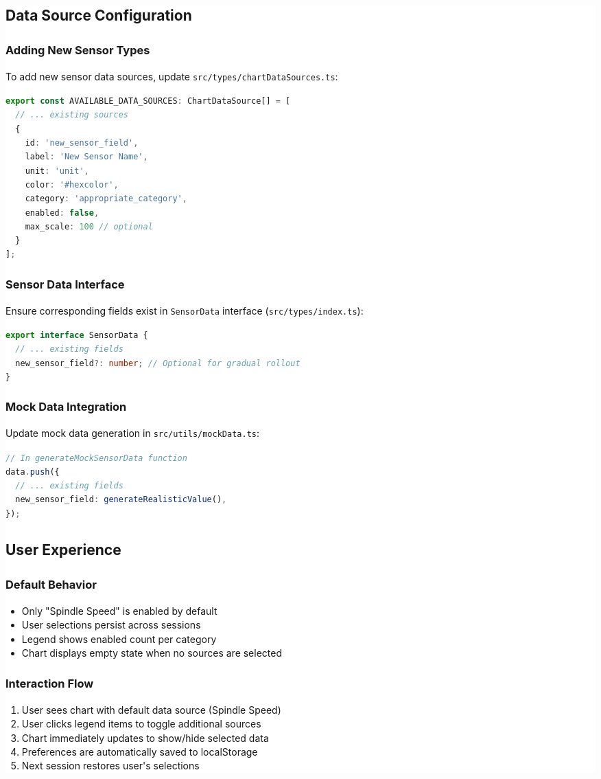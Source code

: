 ## Data Source Configuration

### Adding New Sensor Types
To add new sensor data sources, update `src/types/chartDataSources.ts`:

```typescript
export const AVAILABLE_DATA_SOURCES: ChartDataSource[] = [
  // ... existing sources
  {
    id: 'new_sensor_field',
    label: 'New Sensor Name',
    unit: 'unit',
    color: '#hexcolor',
    category: 'appropriate_category',
    enabled: false,
    max_scale: 100 // optional
  }
];
```

### Sensor Data Interface
Ensure corresponding fields exist in `SensorData` interface (`src/types/index.ts`):

```typescript
export interface SensorData {
  // ... existing fields
  new_sensor_field?: number; // Optional for gradual rollout
}
```

### Mock Data Integration
Update mock data generation in `src/utils/mockData.ts`:

```typescript
// In generateMockSensorData function
data.push({
  // ... existing fields
  new_sensor_field: generateRealisticValue(),
});
```

## User Experience

### Default Behavior
- Only "Spindle Speed" is enabled by default
- User selections persist across sessions
- Legend shows enabled count per category
- Chart displays empty state when no sources are selected

### Interaction Flow
1. User sees chart with default data source (Spindle Speed)
2. User clicks legend items to toggle additional sources
3. Chart immediately updates to show/hide selected data
4. Preferences are automatically saved to localStorage
5. Next session restores user's selections
